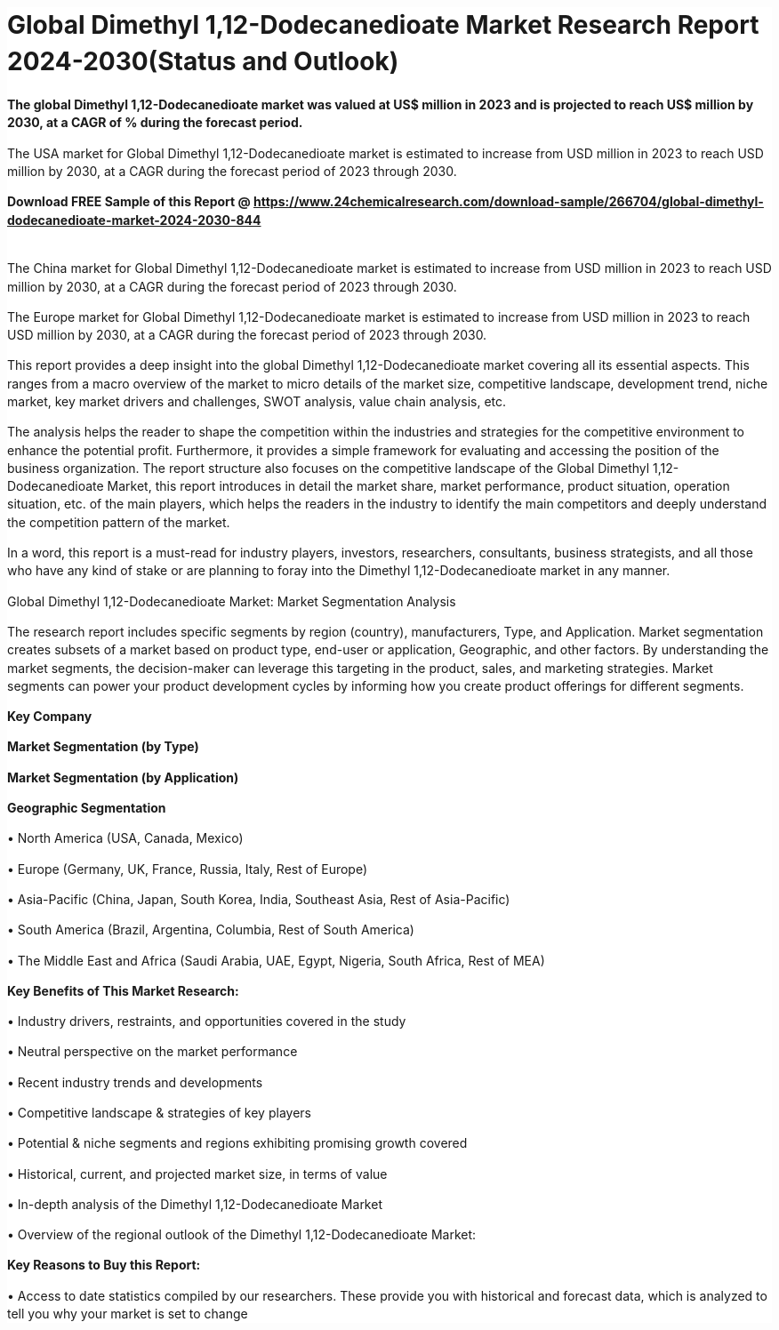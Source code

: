<h1>Global Dimethyl 1,12-Dodecanedioate Market Research Report 2024-2030(Status and Outlook)</h1><p><strong>The global Dimethyl 1,12-Dodecanedioate market was valued at US$ million in 2023 and is projected to reach US$ million by 2030, at a CAGR of % during the forecast period.</strong></p><p>
</p><p>The USA market for Global Dimethyl 1,12-Dodecanedioate market is estimated to increase from USD million in 2023 to reach USD million by 2030, at a CAGR during the forecast period of 2023 through 2030.</p><div><b>Download FREE Sample of this Report @ 
            <a href="https://www.24chemicalresearch.com/download-sample/266704/global-dimethyl-dodecanedioate-market-2024-2030-844">
            https://www.24chemicalresearch.com/download-sample/266704/global-dimethyl-dodecanedioate-market-2024-2030-844</a></b></div><br><p>
</p><p>The China market for Global Dimethyl 1,12-Dodecanedioate market is estimated to increase from USD million in 2023 to reach USD million by 2030, at a CAGR during the forecast period of 2023 through 2030.</p><p>
</p><p>The Europe market for Global Dimethyl 1,12-Dodecanedioate market is estimated to increase from USD million in 2023 to reach USD million by 2030, at a CAGR during the forecast period of 2023 through 2030.</p><p>
</p><p>
This report provides a deep insight into the global Dimethyl 1,12-Dodecanedioate market covering all its essential aspects. This ranges from a macro overview of the market to micro details of the market size, competitive landscape, development trend, niche market, key market drivers and challenges, SWOT analysis, value chain analysis, etc.</p><p>
The analysis helps the reader to shape the competition within the industries and strategies for the competitive environment to enhance the potential profit. Furthermore, it provides a simple framework for evaluating and accessing the position of the business organization. The report structure also focuses on the competitive landscape of the Global Dimethyl 1,12-Dodecanedioate Market, this report introduces in detail the market share, market performance, product situation, operation situation, etc. of the main players, which helps the readers in the industry to identify the main competitors and deeply understand the competition pattern of the market.</p><p>
In a word, this report is a must-read for industry players, investors, researchers, consultants, business strategists, and all those who have any kind of stake or are planning to foray into the Dimethyl 1,12-Dodecanedioate market in any manner.</p><p>
Global Dimethyl 1,12-Dodecanedioate Market: Market Segmentation Analysis</p><p>
The research report includes specific segments by region (country), manufacturers, Type, and Application. Market segmentation creates subsets of a market based on product type, end-user or application, Geographic, and other factors. By understanding the market segments, the decision-maker can leverage this targeting in the product, sales, and marketing strategies. Market segments can power your product development cycles by informing how you create product offerings for different segments.</p><p>
<strong>Key Company</strong></p><p>
</p><p>
<strong>Market Segmentation (by Type)</strong></p><p>
</p><p>
<strong>Market Segmentation (by Application)</strong></p><p>
</p><p>
<strong>Geographic Segmentation</strong></p><p>
• North America (USA, Canada, Mexico)</p><p>
• Europe (Germany, UK, France, Russia, Italy, Rest of Europe)</p><p>
• Asia-Pacific (China, Japan, South Korea, India, Southeast Asia, Rest of Asia-Pacific)</p><p>
• South America (Brazil, Argentina, Columbia, Rest of South America)</p><p>
• The Middle East and Africa (Saudi Arabia, UAE, Egypt, Nigeria, South Africa, Rest of MEA)</p><p>
</p><p>
<strong>Key Benefits of This Market Research:</strong></p><p>
• Industry drivers, restraints, and opportunities covered in the study</p><p>
• Neutral perspective on the market performance</p><p>
• Recent industry trends and developments</p><p>
• Competitive landscape &amp; strategies of key players</p><p>
• Potential &amp; niche segments and regions exhibiting promising growth covered</p><p>
• Historical, current, and projected market size, in terms of value</p><p>
• In-depth analysis of the Dimethyl 1,12-Dodecanedioate Market</p><p>
• Overview of the regional outlook of the Dimethyl 1,12-Dodecanedioate Market:</p><p>
</p><p>
<strong>Key Reasons to Buy this Report:</strong></p><p>
• Access to date statistics compiled by our researchers. These provide you with historical and forecast data, which is analyzed to tell you why your market is set to change</p><p>
